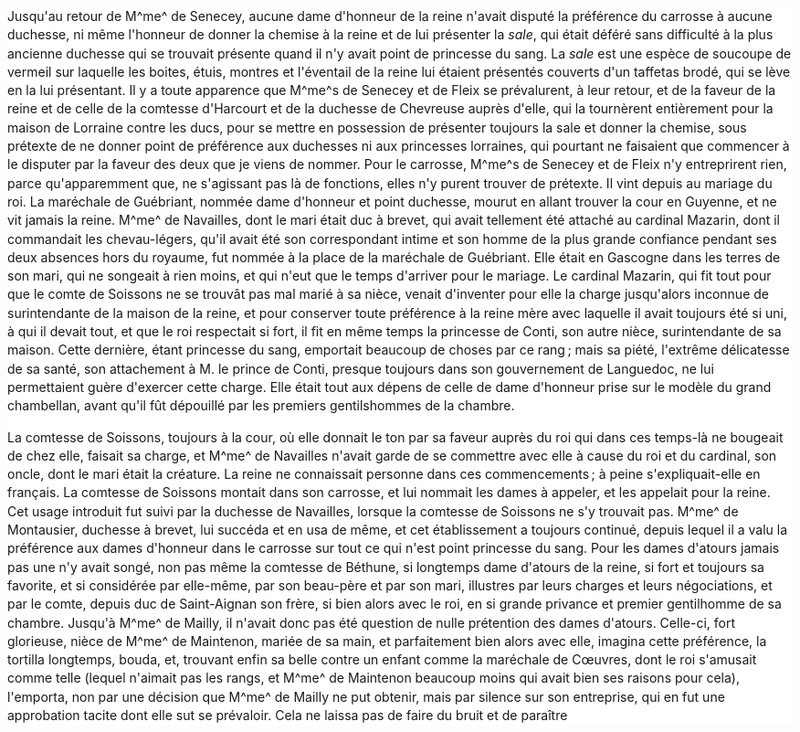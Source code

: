 Jusqu'au retour de M^me^ de Senecey, aucune dame d'honneur de la reine n'avait
disputé la préférence du carrosse à aucune duchesse, ni même l'honneur de
donner la chemise à la reine et de lui présenter la *sale*, qui était déféré
sans difficulté à la plus ancienne duchesse qui se trouvait présente quand il
n'y avait point de princesse du sang. La *sale* est une espèce de soucoupe de
vermeil sur laquelle les boites, étuis, montres et l'éventail de la reine lui
étaient présentés couverts d'un taffetas brodé, qui se lève en la lui
présentant. Il y a toute apparence que M^me^s de Senecey et de Fleix se
prévalurent, à leur retour, et de la faveur de la reine et de celle de la
comtesse d'Harcourt et de la duchesse de Chevreuse auprès d'elle, qui la
tournèrent entièrement pour la maison de Lorraine contre les ducs, pour se
mettre en possession de présenter toujours la sale et donner la chemise, sous
prétexte de ne donner point de préférence aux duchesses ni aux princesses
lorraines, qui pourtant ne faisaient que commencer à le disputer par la faveur
des deux que je viens de nommer. Pour le carrosse, M^me^s de Senecey et de Fleix
n'y entreprirent rien, parce qu'apparemment que, ne s'agissant pas là de
fonctions, elles n'y purent trouver de prétexte. Il vint depuis au mariage du
roi. La maréchale de Guébriant, nommée dame d'honneur et point duchesse,
mourut en allant trouver la cour en Guyenne, et ne vit jamais la reine. M^me^ de
Navailles, dont le mari était duc à brevet, qui avait tellement été attaché au
cardinal Mazarin, dont il commandait les chevau-légers, qu'il avait été son
correspondant intime et son homme de la plus grande confiance pendant ses deux
absences hors du royaume, fut nommée à la place de la maréchale de Guébriant.
Elle était en Gascogne dans les terres de son mari, qui ne songeait à rien
moins, et qui n'eut que le temps d'arriver pour le mariage. Le cardinal
Mazarin, qui fit tout pour que le comte de Soissons ne se trouvât pas mal
marié à sa nièce, venait d'inventer pour elle la charge jusqu'alors inconnue
de surintendante de la maison de la reine, et pour conserver toute préférence
à la reine mère avec laquelle il avait toujours été si uni, à qui il devait
tout, et que le roi respectait si fort, il fit en même temps la princesse de
Conti, son autre nièce, surintendante de sa maison. Cette dernière, étant
princesse du sang, emportait beaucoup de choses par ce rang ; mais sa piété,
l'extrême délicatesse de sa santé, son attachement à M. le prince de Conti,
presque toujours dans son gouvernement de Languedoc, ne lui permettaient guère
d'exercer cette charge. Elle était tout aux dépens de celle de dame d'honneur
prise sur le modèle du grand chambellan, avant qu'il fût dépouillé par les
premiers gentilshommes de la chambre.

La comtesse de Soissons, toujours à la cour, où elle donnait le ton par sa
faveur auprès du roi qui dans ces temps-là ne bougeait de chez elle, faisait
sa charge, et M^me^ de Navailles n'avait garde de se commettre avec elle à cause
du roi et du cardinal, son oncle, dont le mari était la créature. La reine ne
connaissait personne dans ces commencements ; à peine s'expliquait-elle en
français. La comtesse de Soissons montait dans son carrosse, et lui nommait
les dames à appeler, et les appelait pour la reine. Cet usage introduit fut
suivi par la duchesse de Navailles, lorsque la comtesse de Soissons ne s'y
trouvait pas. M^me^ de Montausier, duchesse à brevet, lui succéda et en usa de
même, et cet établissement a toujours continué, depuis lequel il a valu la
préférence aux dames d'honneur dans le carrosse sur tout ce qui n'est point
princesse du sang. Pour les dames d'atours jamais pas une n'y avait songé, non
pas même la comtesse de Béthune, si longtemps dame d'atours de la reine, si
fort et toujours sa favorite, et si considérée par elle-même, par son
beau-père et par son mari, illustres par leurs charges et leurs négociations,
et par le comte, depuis duc de Saint-Aignan son frère, si bien alors avec le
roi, en si grande privance et premier gentilhomme de sa chambre. Jusqu'à M^me^
de Mailly, il n'avait donc pas été question de nulle prétention des dames
d'atours. Celle-ci, fort glorieuse, nièce de M^me^ de Maintenon, mariée de sa
main, et parfaitement bien alors avec elle, imagina cette préférence, la
tortilla longtemps, bouda, et, trouvant enfin sa belle contre un enfant comme
la maréchale de Cœuvres, dont le roi s'amusait comme telle (lequel n'aimait
pas les rangs, et M^me^ de Maintenon beaucoup moins qui avait bien ses raisons
pour cela), l'emporta, non par une décision que M^me^ de Mailly ne put obtenir,
mais par silence sur son entreprise, qui en fut une approbation tacite dont
elle sut se prévaloir. Cela ne laissa pas de faire du bruit et de paraître